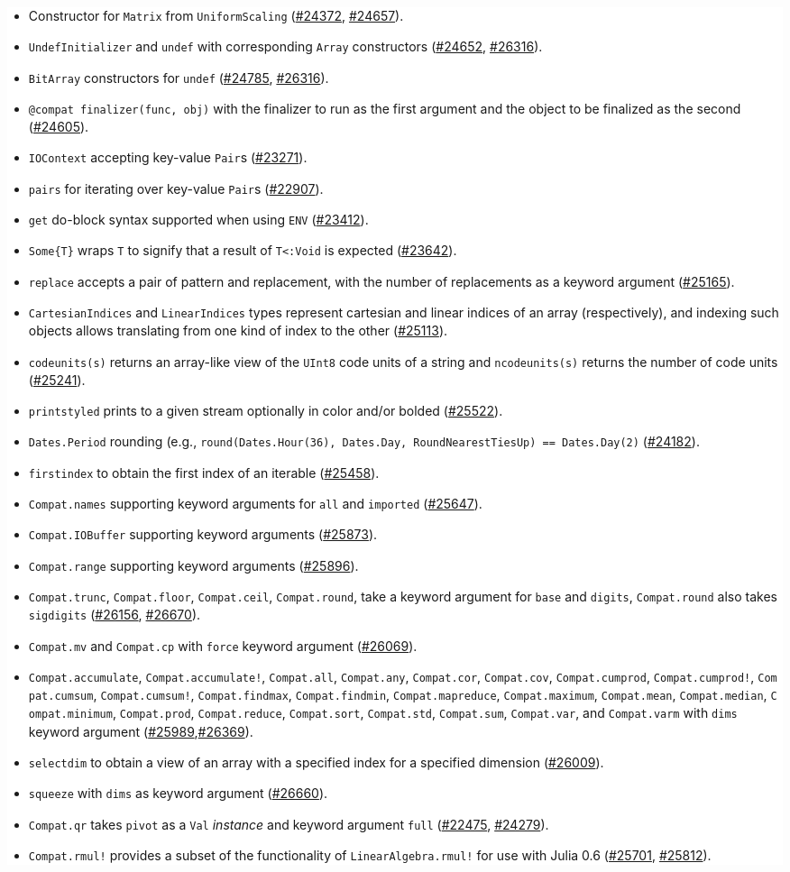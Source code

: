 * Constructor for `Matrix` from `UniformScaling` ([#24372], [#24657]).

* `UndefInitializer` and `undef` with corresponding `Array` constructors ([#24652], [#26316]).

* `BitArray` constructors for `undef` ([#24785], [#26316]).

* `@compat finalizer(func, obj)` with the finalizer to run as the first argument and the object to be finalized
  as the second ([#24605]).

* `IOContext` accepting key-value `Pair`s ([#23271]).

* `pairs` for iterating over key-value `Pair`s ([#22907]).

* `get` do-block syntax supported when using `ENV` ([#23412]).

* `Some{T}` wraps `T` to signify that a result of `T<:Void` is expected ([#23642]).

* `replace` accepts a pair of pattern and replacement, with the number of replacements as
  a keyword argument ([#25165]).

* `CartesianIndices` and `LinearIndices` types represent cartesian and linear indices of
  an array (respectively), and indexing such objects allows translating from one kind of index
  to the other ([#25113]).

* `codeunits(s)` returns an array-like view of the `UInt8` code units of
  a string and `ncodeunits(s)` returns the number of code units ([#25241]).

* `printstyled` prints to a given stream optionally in color and/or bolded ([#25522]).

* `Dates.Period` rounding (e.g., `round(Dates.Hour(36), Dates.Day, RoundNearestTiesUp) == Dates.Day(2)` ([#24182]).

* `firstindex` to obtain the first index of an iterable ([#25458]).

* `Compat.names` supporting keyword arguments for `all` and `imported` ([#25647]).

* `Compat.IOBuffer` supporting keyword arguments ([#25873]).

* `Compat.range` supporting keyword arguments ([#25896]).

* `Compat.trunc`, `Compat.floor`, `Compat.ceil`, `Compat.round`, take a keyword argument
  for `base` and `digits`, `Compat.round` also takes `sigdigits` ([#26156], [#26670]).

* `Compat.mv` and `Compat.cp` with `force` keyword argument ([#26069]).

* `Compat.accumulate`, `Compat.accumulate!`, `Compat.all`, `Compat.any`, `Compat.cor`,
  `Compat.cov`, `Compat.cumprod`, `Compat.cumprod!`, `Compat.cumsum`, `Compat.cumsum!`,
  `Compat.findmax`, `Compat.findmin`, `Compat.mapreduce`, `Compat.maximum`, `Compat.mean`,
  `Compat.median`, `Compat.minimum`, `Compat.prod`, `Compat.reduce`, `Compat.sort`,
  `Compat.std`, `Compat.sum`, `Compat.var`, and `Compat.varm` with `dims` keyword argument ([#25989],[#26369]).

* `selectdim` to obtain a view of an array with a specified index for a specified dimension ([#26009]).

* `squeeze` with `dims` as keyword argument ([#26660]).

* `Compat.qr` takes `pivot` as a `Val` _instance_ and keyword argument `full` ([#22475], [#24279]).

* `Compat.rmul!` provides a subset of the functionality of `LinearAlgebra.rmul!` for
  use with Julia 0.6 ([#25701], [#25812]).


[#13681]: https://github.com/JuliaLang/julia/issues/13681
[#16564]: https://github.com/JuliaLang/julia/issues/16564
[#16986]: https://github.com/JuliaLang/julia/issues/16986
[#17155]: https://github.com/JuliaLang/julia/issues/17155
[#17302]: https://github.com/JuliaLang/julia/issues/17302
[#17323]: https://github.com/JuliaLang/julia/issues/17323
[#17510]: https://github.com/JuliaLang/julia/issues/17510
[#17623]: https://github.com/JuliaLang/julia/issues/17623
[#18082]: https://github.com/JuliaLang/julia/issues/18082
[#18380]: https://github.com/JuliaLang/julia/issues/18380
[#18484]: https://github.com/JuliaLang/julia/issues/18484
[#18510]: https://github.com/JuliaLang/julia/issues/18510
[#18629]: https://github.com/JuliaLang/julia/issues/18629
[#18727]: https://github.com/JuliaLang/julia/issues/18727
[#18839]: https://github.com/JuliaLang/julia/issues/18839
[#18977]: https://github.com/JuliaLang/julia/issues/18977
[#19088]: https://github.com/JuliaLang/julia/issues/19088
[#19246]: https://github.com/JuliaLang/julia/issues/19246
[#19331]: https://github.com/JuliaLang/julia/issues/19331
[#19449]: https://github.com/JuliaLang/julia/issues/19449
[#19635]: https://github.com/JuliaLang/julia/issues/19635
[#19784]: https://github.com/JuliaLang/julia/issues/19784
[#19841]: https://github.com/JuliaLang/julia/issues/19841
[#19950]: https://github.com/JuliaLang/julia/issues/19950
[#20005]: https://github.com/JuliaLang/julia/issues/20005
[#20022]: https://github.com/JuliaLang/julia/issues/20022
[#20164]: https://github.com/JuliaLang/julia/issues/20164
[#20321]: https://github.com/JuliaLang/julia/issues/20321
[#20407]: https://github.com/JuliaLang/julia/issues/20407
[#20414]: https://github.com/JuliaLang/julia/issues/20414
[#20418]: https://github.com/JuliaLang/julia/issues/20418
[#20500]: https://github.com/JuliaLang/julia/issues/20500
[#20974]: https://github.com/JuliaLang/julia/issues/20974
[#21197]: https://github.com/JuliaLang/julia/issues/21197
[#21257]: https://github.com/JuliaLang/julia/issues/21257
[#21346]: https://github.com/JuliaLang/julia/issues/21346
[#21378]: https://github.com/JuliaLang/julia/issues/21378
[#21419]: https://github.com/JuliaLang/julia/issues/21419
[#21709]: https://github.com/JuliaLang/julia/issues/21709
[#22064]: https://github.com/JuliaLang/julia/issues/22064
[#22182]: https://github.com/JuliaLang/julia/issues/22182
[#22350]: https://github.com/JuliaLang/julia/issues/22350
[#22435]: https://github.com/JuliaLang/julia/issues/22435
[#22475]: https://github.com/JuliaLang/julia/issues/22475
[#22512]: https://github.com/JuliaLang/julia/issues/22512
[#22629]: https://github.com/JuliaLang/julia/issues/22629
[#22633]: https://github.com/JuliaLang/julia/issues/22633
[#22646]: https://github.com/JuliaLang/julia/issues/22646
[#22666]: https://github.com/JuliaLang/julia/issues/22666
[#22751]: https://github.com/JuliaLang/julia/issues/22751
[#22761]: https://github.com/JuliaLang/julia/issues/22761
[#22864]: https://github.com/JuliaLang/julia/issues/22864
[#22907]: https://github.com/JuliaLang/julia/issues/22907
[#23051]: https://github.com/JuliaLang/julia/issues/23051
[#23235]: https://github.com/JuliaLang/julia/issues/23235
[#23271]: https://github.com/JuliaLang/julia/issues/23271
[#23412]: https://github.com/JuliaLang/julia/issues/23412
[#23427]: https://github.com/JuliaLang/julia/issues/23427
[#23570]: https://github.com/JuliaLang/julia/issues/23570
[#23642]: https://github.com/JuliaLang/julia/issues/23642
[#23666]: https://github.com/JuliaLang/julia/issues/23666
[#23757]: https://github.com/JuliaLang/julia/issues/23757
[#23931]: https://github.com/JuliaLang/julia/issues/23931
[#24047]: https://github.com/JuliaLang/julia/issues/24047
[#24182]: https://github.com/JuliaLang/julia/issues/24182
[#24279]: https://github.com/JuliaLang/julia/issues/24279
[#24282]: https://github.com/JuliaLang/julia/issues/24282
[#24361]: https://github.com/JuliaLang/julia/issues/24361
[#24372]: https://github.com/JuliaLang/julia/issues/24372
[#24443]: https://github.com/JuliaLang/julia/issues/24443
[#24459]: https://github.com/JuliaLang/julia/issues/24459
[#24490]: https://github.com/JuliaLang/julia/issues/24490
[#24605]: https://github.com/JuliaLang/julia/issues/24605
[#24647]: https://github.com/JuliaLang/julia/issues/24647
[#24648]: https://github.com/JuliaLang/julia/issues/24648
[#24652]: https://github.com/JuliaLang/julia/issues/24652
[#24657]: https://github.com/JuliaLang/julia/issues/24657
[#24673]: https://github.com/JuliaLang/julia/issues/24673
[#24714]: https://github.com/JuliaLang/julia/issues/24714
[#24785]: https://github.com/JuliaLang/julia/issues/24785
[#24808]: https://github.com/JuliaLang/julia/issues/24808
[#24831]: https://github.com/JuliaLang/julia/issues/24831
[#24874]: https://github.com/JuliaLang/julia/issues/24874
[#25012]: https://github.com/JuliaLang/julia/issues/25012
[#25021]: https://github.com/JuliaLang/julia/issues/25021
[#25056]: https://github.com/JuliaLang/julia/issues/25056
[#25057]: https://github.com/JuliaLang/julia/issues/25057
[#25100]: https://github.com/JuliaLang/julia/issues/25100
[#25102]: https://github.com/JuliaLang/julia/issues/25102
[#25113]: https://github.com/JuliaLang/julia/issues/25113
[#25162]: https://github.com/JuliaLang/julia/issues/25162
[#25165]: https://github.com/JuliaLang/julia/issues/25165
[#25168]: https://github.com/JuliaLang/julia/issues/25168
[#25227]: https://github.com/JuliaLang/julia/issues/25227
[#25241]: https://github.com/JuliaLang/julia/issues/25241
[#25249]: https://github.com/JuliaLang/julia/issues/25249
[#25402]: https://github.com/JuliaLang/julia/issues/25402
[#25458]: https://github.com/JuliaLang/julia/issues/25458
[#25459]: https://github.com/JuliaLang/julia/issues/25459
[#25496]: https://github.com/JuliaLang/julia/issues/25496
[#25522]: https://github.com/JuliaLang/julia/issues/25522
[#25544]: https://github.com/JuliaLang/julia/issues/25544
[#25545]: https://github.com/JuliaLang/julia/issues/25545
[#25571]: https://github.com/JuliaLang/julia/issues/25571
[#25615]: https://github.com/JuliaLang/julia/issues/25615
[#25616]: https://github.com/JuliaLang/julia/issues/25616
[#25622]: https://github.com/JuliaLang/julia/issues/25622
[#25628]: https://github.com/JuliaLang/julia/issues/25628
[#25629]: https://github.com/JuliaLang/julia/issues/25629
[#25634]: https://github.com/JuliaLang/julia/issues/25634
[#25646]: https://github.com/JuliaLang/julia/issues/25646
[#25647]: https://github.com/JuliaLang/julia/issues/25647
[#25654]: https://github.com/JuliaLang/julia/issues/25654
[#25662]: https://github.com/JuliaLang/julia/issues/25662
[#25701]: https://github.com/JuliaLang/julia/issues/25701
[#25705]: https://github.com/JuliaLang/julia/issues/25705
[#25706]: https://github.com/JuliaLang/julia/issues/25706
[#25738]: https://github.com/JuliaLang/julia/issues/25738
[#25780]: https://github.com/JuliaLang/julia/issues/25780
[#25812]: https://github.com/JuliaLang/julia/issues/25812
[#25819]: https://github.com/JuliaLang/julia/issues/25819
[#25873]: https://github.com/JuliaLang/julia/issues/25873
[#25896]: https://github.com/JuliaLang/julia/issues/25896
[#25935]: https://github.com/JuliaLang/julia/issues/25935
[#25959]: https://github.com/JuliaLang/julia/issues/25959
[#25989]: https://github.com/JuliaLang/julia/issues/25989
[#25990]: https://github.com/JuliaLang/julia/issues/25990
[#25998]: https://github.com/JuliaLang/julia/issues/25998
[#26009]: https://github.com/JuliaLang/julia/issues/26009
[#26069]: https://github.com/JuliaLang/julia/issues/26069
[#26089]: https://github.com/JuliaLang/julia/issues/26089
[#26149]: https://github.com/JuliaLang/julia/issues/26149
[#26156]: https://github.com/JuliaLang/julia/issues/26156
[#26283]: https://github.com/JuliaLang/julia/issues/26283
[#26316]: https://github.com/JuliaLang/julia/issues/26316
[#26369]: https://github.com/JuliaLang/julia/issues/26369
[#26436]: https://github.com/JuliaLang/julia/issues/26436
[#26442]: https://github.com/JuliaLang/julia/issues/26442
[#26660]: https://github.com/JuliaLang/julia/issues/26660
[#26670]: https://github.com/JuliaLang/julia/issues/26670
[#27077]: https://github.com/JuliaLang/julia/issues/27077